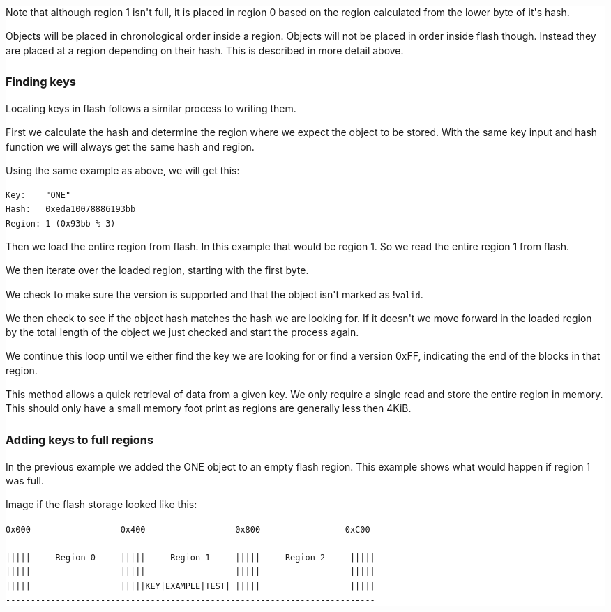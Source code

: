 Note that although region 1 isn't full, it is placed in region 0 based on the
region calculated from the lower byte of it's hash.

Objects will be placed in chronological order inside a region. Objects will
not be placed in order inside flash though. Instead they are placed at a
region depending on their hash. This is described in more detail above.

### Finding keys

Locating keys in flash follows a similar process to writing them.

First we calculate the hash and determine the region where we expect the
object to be stored. With the same key input and hash function we will always
get the same hash and region.

Using the same example as above, we will get this:

```
Key:    "ONE"
Hash:   0xeda10078886193bb
Region: 1 (0x93bb % 3)
```

Then we load the entire region from flash. In this example that would be
region 1. So we read the entire region 1 from flash.

We then iterate over the loaded region, starting with the first byte.

We check to make sure the version is supported and that the object isn't
marked as !`valid`.

We then check to see if the object hash matches the hash we are
looking for. If it doesn't we move forward in the loaded region by the
total length of the object we just checked and start the process again.

We continue this loop until we either find the key we are looking for or
find a version 0xFF, indicating the end of the blocks in that region.

This method allows a quick retrieval of data from a given key. We only
require a single read and store the entire region in memory. This should
only have a small memory foot print as regions are generally less then 4KiB.

### Adding keys to full regions

In the previous example we added the ONE object to an empty flash region. This
example shows what would happen if region 1 was full.

Image if the flash storage looked like this:

```
0x000                  0x400                  0x800                 0xC00
--------------------------------------------------------------------------
|||||     Region 0     |||||     Region 1     |||||     Region 2     |||||
|||||                  |||||                  |||||                  |||||
|||||                  |||||KEY|EXAMPLE|TEST| |||||                  |||||
--------------------------------------------------------------------------
```
